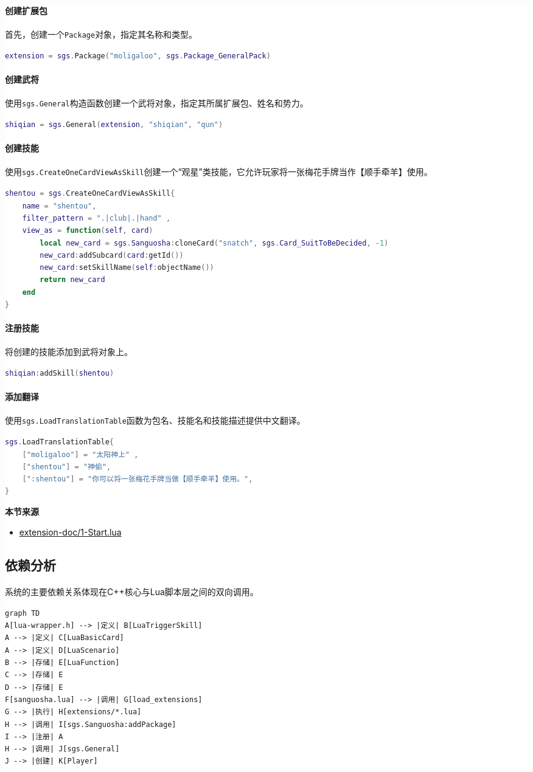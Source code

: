 #### 创建扩展包
首先，创建一个`Package`对象，指定其名称和类型。

```lua
extension = sgs.Package("moligaloo", sgs.Package_GeneralPack)
```

#### 创建武将
使用`sgs.General`构造函数创建一个武将对象，指定其所属扩展包、姓名和势力。

```lua
shiqian = sgs.General(extension, "shiqian", "qun") 
```

#### 创建技能
使用`sgs.CreateOneCardViewAsSkill`创建一个“观星”类技能，它允许玩家将一张梅花手牌当作【顺手牵羊】使用。

```lua
shentou = sgs.CreateOneCardViewAsSkill{ 
    name = "shentou",
    filter_pattern = ".|club|.|hand" ,
    view_as = function(self, card)
        local new_card = sgs.Sanguosha:cloneCard("snatch", sgs.Card_SuitToBeDecided, -1)
        new_card:addSubcard(card:getId())
        new_card:setSkillName(self:objectName())
        return new_card
    end
}
```

#### 注册技能
将创建的技能添加到武将对象上。

```lua
shiqian:addSkill(shentou) 
```

#### 添加翻译
使用`sgs.LoadTranslationTable`函数为包名、技能名和技能描述提供中文翻译。

```lua
sgs.LoadTranslationTable{
    ["moligaloo"] = "太阳神上" ,
    ["shentou"] = "神偷",
    [":shentou"] = "你可以将一张梅花手牌当做【顺手牵羊】使用。",
}
```

**本节来源**
- [extension-doc/1-Start.lua](file://extension-doc/1-Start.lua#L1-L53)

## 依赖分析
系统的主要依赖关系体现在C++核心与Lua脚本层之间的双向调用。

```mermaid
graph TD
A[lua-wrapper.h] --> |定义| B[LuaTriggerSkill]
A --> |定义| C[LuaBasicCard]
A --> |定义| D[LuaScenario]
B --> |存储| E[LuaFunction]
C --> |存储| E
D --> |存储| E
F[sanguosha.lua] --> |调用| G[load_extensions]
G --> |执行| H[extensions/*.lua]
H --> |调用| I[sgs.Sanguosha:addPackage]
I --> |注册| A
H --> |调用| J[sgs.General]
J --> |创建| K[Player]
```